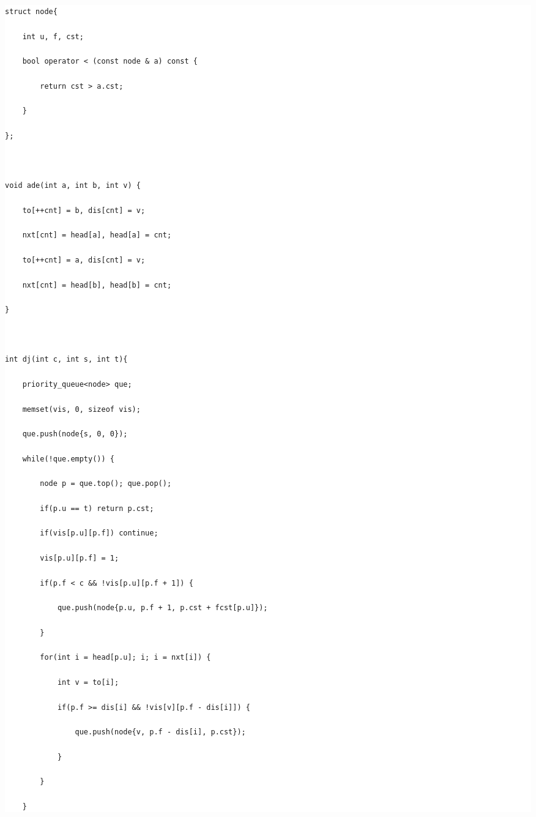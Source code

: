     

    struct node{

        int u, f, cst;

        bool operator < (const node & a) const {

            return cst > a.cst;

        }

    };

    

    void ade(int a, int b, int v) {

        to[++cnt] = b, dis[cnt] = v;

        nxt[cnt] = head[a], head[a] = cnt;

        to[++cnt] = a, dis[cnt] = v;

        nxt[cnt] = head[b], head[b] = cnt;

    }

    

    int dj(int c, int s, int t){

        priority_queue<node> que;

        memset(vis, 0, sizeof vis);

        que.push(node{s, 0, 0});

        while(!que.empty()) {

            node p = que.top(); que.pop();

            if(p.u == t) return p.cst;

            if(vis[p.u][p.f]) continue;

            vis[p.u][p.f] = 1;

            if(p.f < c && !vis[p.u][p.f + 1]) {

                que.push(node{p.u, p.f + 1, p.cst + fcst[p.u]});

            }

            for(int i = head[p.u]; i; i = nxt[i]) {

                int v = to[i];

                if(p.f >= dis[i] && !vis[v][p.f - dis[i]]) {

                    que.push(node{v, p.f - dis[i], p.cst});

                }

            }

        }
